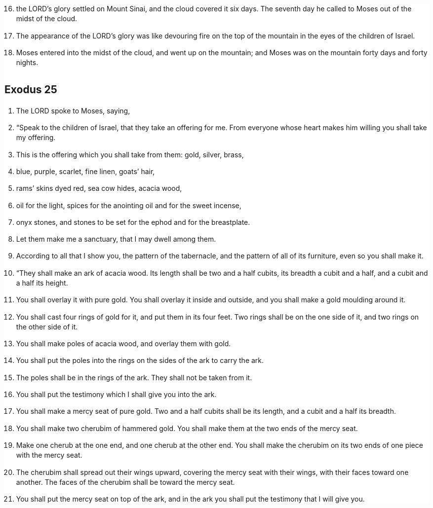16. the LORD’s glory settled on Mount Sinai, and the cloud covered it six days. The seventh day he called to Moses out of the midst of the cloud.

17. The appearance of the LORD’s glory was like devouring fire on the top of the mountain in the eyes of the children of Israel.

18. Moses entered into the midst of the cloud, and went up on the mountain; and Moses was on the mountain forty days and forty nights.   

## Exodus 25

1. The LORD spoke to Moses, saying,

2. “Speak to the children of Israel, that they take an offering for me. From everyone whose heart makes him willing you shall take my offering.

3. This is the offering which you shall take from them: gold, silver, brass,

4. blue, purple, scarlet, fine linen, goats’ hair,

5. rams’ skins dyed red, sea cow hides, acacia wood,

6. oil for the light, spices for the anointing oil and for the sweet incense,

7. onyx stones, and stones to be set for the ephod and for the breastplate.

8. Let them make me a sanctuary, that I may dwell among them.

9. According to all that I show you, the pattern of the tabernacle, and the pattern of all of its furniture, even so you shall make it.  

10.   “They shall make an ark of acacia wood. Its length shall be two and a half cubits, its breadth a cubit and a half, and a cubit and a half its height.

11. You shall overlay it with pure gold. You shall overlay it inside and outside, and you shall make a gold moulding around it.

12. You shall cast four rings of gold for it, and put them in its four feet. Two rings shall be on the one side of it, and two rings on the other side of it.

13. You shall make poles of acacia wood, and overlay them with gold.

14. You shall put the poles into the rings on the sides of the ark to carry the ark.

15. The poles shall be in the rings of the ark. They shall not be taken from it.

16. You shall put the testimony which I shall give you into the ark.

17. You shall make a mercy seat of pure gold. Two and a half cubits shall be its length, and a cubit and a half its breadth.

18. You shall make two cherubim of hammered gold. You shall make them at the two ends of the mercy seat.

19. Make one cherub at the one end, and one cherub at the other end. You shall make the cherubim on its two ends of one piece with the mercy seat.

20. The cherubim shall spread out their wings upward, covering the mercy seat with their wings, with their faces toward one another. The faces of the cherubim shall be toward the mercy seat.

21. You shall put the mercy seat on top of the ark, and in the ark you shall put the testimony that I will give you.
